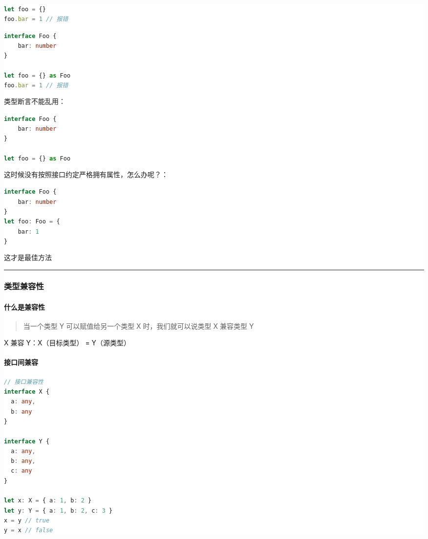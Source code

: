 ```ts
let foo = {}
foo.bar = 1 // 报错
```

```ts
interface Foo {
	bar: number
}

let foo = {} as Foo
foo.bar = 1 // 报错
```

类型断言不能乱用：

```ts
interface Foo {
	bar: number
}

let foo = {} as Foo
```

这时候没有按照接口约定严格拥有属性，怎么办呢？：

```ts
interface Foo {
	bar: number
}
let foo: Foo = {
	bar: 1
}
```

这才是最佳方法

------



### 类型兼容性

#### 什么是兼容性

> 当一个类型 Y 可以赋值给另一个类型 X 时，我们就可以说类型 X 兼容类型 Y

X 兼容 Y：X（目标类型） = Y（源类型）

#### 接口间兼容

```ts
// 接口兼容性
interface X {
  a: any,
  b: any
}

interface Y {
  a: any,
  b: any,
  c: any
}

let x: X = { a: 1, b: 2 }
let y: Y = { a: 1, b: 2, c: 3 }
x = y // true
y = x // false
```
